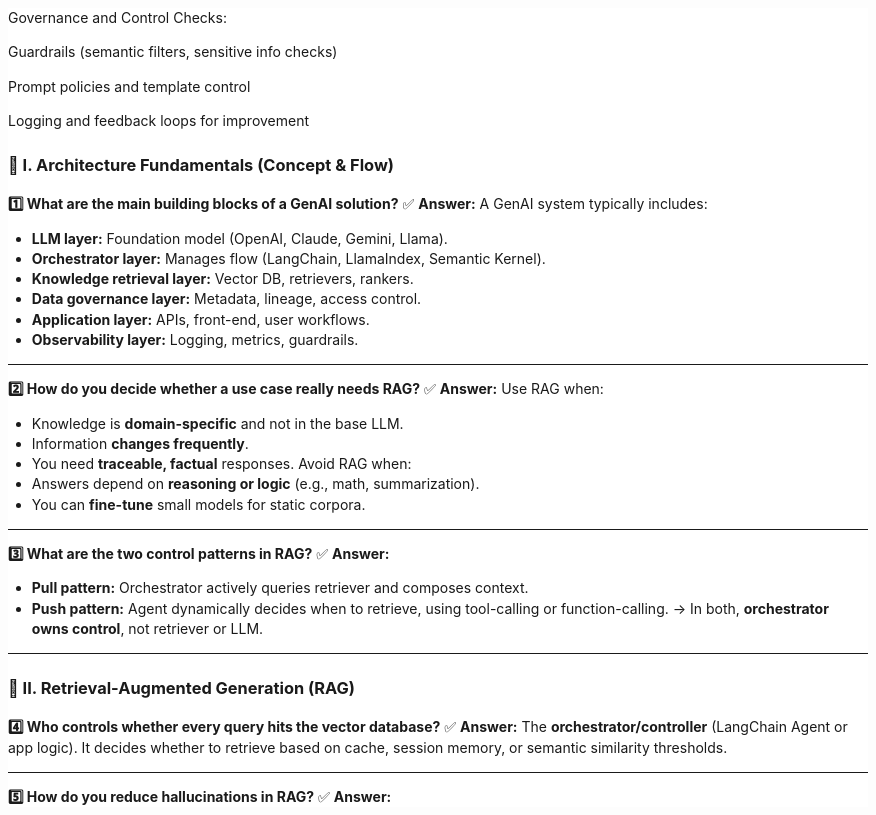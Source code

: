  Governance and Control Checks:

 Guardrails (semantic filters, sensitive info checks)

 Prompt policies and template control

 Logging and feedback loops for improvement

### 🔹 I. Architecture Fundamentals (Concept & Flow)

**1️⃣ What are the main building blocks of a GenAI solution?**
✅ **Answer:**
A GenAI system typically includes:

* **LLM layer:** Foundation model (OpenAI, Claude, Gemini, Llama).
* **Orchestrator layer:** Manages flow (LangChain, LlamaIndex, Semantic Kernel).
* **Knowledge retrieval layer:** Vector DB, retrievers, rankers.
* **Data governance layer:** Metadata, lineage, access control.
* **Application layer:** APIs, front-end, user workflows.
* **Observability layer:** Logging, metrics, guardrails.

---

**2️⃣ How do you decide whether a use case really needs RAG?**
✅ **Answer:**
Use RAG when:

* Knowledge is **domain-specific** and not in the base LLM.
* Information **changes frequently**.
* You need **traceable, factual** responses.
  Avoid RAG when:
* Answers depend on **reasoning or logic** (e.g., math, summarization).
* You can **fine-tune** small models for static corpora.

---

**3️⃣ What are the two control patterns in RAG?**
✅ **Answer:**

* **Pull pattern:** Orchestrator actively queries retriever and composes context.
* **Push pattern:** Agent dynamically decides when to retrieve, using tool-calling or function-calling.
  → In both, **orchestrator owns control**, not retriever or LLM.

---

### 🔹 II. Retrieval-Augmented Generation (RAG)

**4️⃣ Who controls whether every query hits the vector database?**
✅ **Answer:**
The **orchestrator/controller** (LangChain Agent or app logic).
It decides whether to retrieve based on cache, session memory, or semantic similarity thresholds.

---

**5️⃣ How do you reduce hallucinations in RAG?**
✅ **Answer:**
